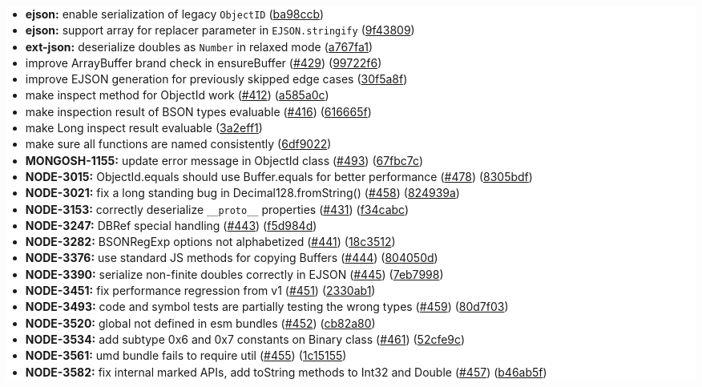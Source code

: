 * **ejson:** enable serialization of legacy `ObjectID` ([ba98ccb](https://github.com/liamlagezyxis/js-bson/commit/ba98ccb432a389f2fddfd75170cd2fc0a326b06e))
* **ejson:** support array for replacer parameter in `EJSON.stringify` ([9f43809](https://github.com/liamlagezyxis/js-bson/commit/9f4380927254290227cda8d5db3a08809b6ce3d6))
* **ext-json:** deserialize doubles as `Number` in relaxed mode ([a767fa1](https://github.com/liamlagezyxis/js-bson/commit/a767fa1ff815e105e1693268d6d6073102bf2000))
* improve ArrayBuffer brand check in ensureBuffer ([#429](https://github.com/liamlagezyxis/js-bson/issues/429)) ([99722f6](https://github.com/liamlagezyxis/js-bson/commit/99722f66d9f5eeb0ab57e74bab26049a425fa3e8))
* improve EJSON generation for previously skipped edge cases ([30f5a8f](https://github.com/liamlagezyxis/js-bson/commit/30f5a8f8ca2ffdf7fc36b451b52ebfe5757a837e))
* make inspect method for ObjectId work ([#412](https://github.com/liamlagezyxis/js-bson/issues/412)) ([a585a0c](https://github.com/liamlagezyxis/js-bson/commit/a585a0cf8cd1212617fb8f37581194e6c31e33fa))
* make inspection result of BSON types evaluable ([#416](https://github.com/liamlagezyxis/js-bson/issues/416)) ([616665f](https://github.com/liamlagezyxis/js-bson/commit/616665f5e6f7dd06a88de450aaccaa203fa6c652))
* make Long inspect result evaluable ([3a2eff1](https://github.com/liamlagezyxis/js-bson/commit/3a2eff127175c7f94c9ccc940074537b7ad972f1))
* make sure all functions are named consistently ([6df9022](https://github.com/liamlagezyxis/js-bson/commit/6df9022174c74637d5c390506ee71c5b28c4c7a7))
* **MONGOSH-1155:** update error message in ObjectId class ([#493](https://github.com/liamlagezyxis/js-bson/issues/493)) ([67fbc7c](https://github.com/liamlagezyxis/js-bson/commit/67fbc7cc8fc20d9c39720ba3f5e872c4f27eb8c6))
* **NODE-3015:** ObjectId.equals should use Buffer.equals for better performance ([#478](https://github.com/liamlagezyxis/js-bson/issues/478)) ([8305bdf](https://github.com/liamlagezyxis/js-bson/commit/8305bdf333a4ddec99121b42d9477958342b0fda))
* **NODE-3021:** fix a long standing bug in Decimal128.fromString() ([#458](https://github.com/liamlagezyxis/js-bson/issues/458)) ([824939a](https://github.com/liamlagezyxis/js-bson/commit/824939a4a47759b0c422010129480eb121620c83))
* **NODE-3153:** correctly deserialize `__proto__` properties ([#431](https://github.com/liamlagezyxis/js-bson/issues/431)) ([f34cabc](https://github.com/liamlagezyxis/js-bson/commit/f34cabc31e66bc809d8e3cc6b0d203739f40aa41))
* **NODE-3247:** DBRef special handling ([#443](https://github.com/liamlagezyxis/js-bson/issues/443)) ([f5d984d](https://github.com/liamlagezyxis/js-bson/commit/f5d984d88b2e20310ec5cc3a39b91b0fd1e0b3c9))
* **NODE-3282:** BSONRegExp options not alphabetized ([#441](https://github.com/liamlagezyxis/js-bson/issues/441)) ([18c3512](https://github.com/liamlagezyxis/js-bson/commit/18c3512befe54908e4b816056dbde0d1b998d81b))
* **NODE-3376:** use standard JS methods for copying Buffers ([#444](https://github.com/liamlagezyxis/js-bson/issues/444)) ([804050d](https://github.com/liamlagezyxis/js-bson/commit/804050d40b03a02116995e63671e05ffa033dc45))
* **NODE-3390:** serialize non-finite doubles correctly in EJSON ([#445](https://github.com/liamlagezyxis/js-bson/issues/445)) ([7eb7998](https://github.com/liamlagezyxis/js-bson/commit/7eb79981e16d73a391c567b7f9748943997a424d))
* **NODE-3451:** fix performance regression from v1 ([#451](https://github.com/liamlagezyxis/js-bson/issues/451)) ([2330ab1](https://github.com/liamlagezyxis/js-bson/commit/2330ab1274166c285cbd8a0c3eff5a52573cf34d))
* **NODE-3493:** code and symbol tests are partially testing the wrong types ([#459](https://github.com/liamlagezyxis/js-bson/issues/459)) ([80d7f03](https://github.com/liamlagezyxis/js-bson/commit/80d7f039af5472fd51b8a1f7873f4340ed5f0d5e))
* **NODE-3520:** global not defined in esm bundles ([#452](https://github.com/liamlagezyxis/js-bson/issues/452)) ([cb82a80](https://github.com/liamlagezyxis/js-bson/commit/cb82a802aff4039bc397bea2402c5f76450bb0f0))
* **NODE-3534:** add subtype 0x6 and 0x7 constants on Binary class ([#461](https://github.com/liamlagezyxis/js-bson/issues/461)) ([52cfe9c](https://github.com/liamlagezyxis/js-bson/commit/52cfe9c02a2483e197140e9838bf969c6f8e750e))
* **NODE-3561:** umd bundle fails to require util ([#455](https://github.com/liamlagezyxis/js-bson/issues/455)) ([1c15155](https://github.com/liamlagezyxis/js-bson/commit/1c151555c76f2b80e699ae9090a256f7dbdfb8ca))
* **NODE-3582:** fix internal marked APIs, add toString methods to Int32 and Double ([#457](https://github.com/liamlagezyxis/js-bson/issues/457)) ([b46ab5f](https://github.com/liamlagezyxis/js-bson/commit/b46ab5feff2090351be464ab5b180b4aeb675f69))